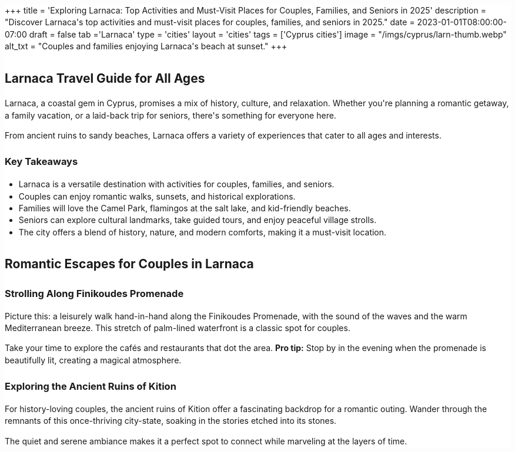 +++
title = 'Exploring Larnaca: Top Activities and Must-Visit Places for Couples, Families, and Seniors in 2025'
description = "Discover Larnaca's top activities and must-visit places for couples, families, and seniors in 2025."
date = 2023-01-01T08:00:00-07:00
draft = false
tab ='Larnaca'
type = 'cities'
layout = 'cities'
tags = ['Cyprus cities']
image = "/imgs/cyprus/larn-thumb.webp"
alt_txt = "Couples and families enjoying Larnaca's beach at sunset."
+++
## Larnaca Travel Guide for All Ages

Larnaca, a coastal gem in Cyprus, promises a mix of history, culture, and relaxation. Whether you're planning a romantic getaway, a family vacation, or a laid-back trip for seniors, there's something for everyone here. 

From ancient ruins to sandy beaches, Larnaca offers a variety of experiences that cater to all ages and interests.

### Key Takeaways

*   Larnaca is a versatile destination with activities for couples, families, and seniors.
*   Couples can enjoy romantic walks, sunsets, and historical explorations.
*   Families will love the Camel Park, flamingos at the salt lake, and kid-friendly beaches.
*   Seniors can explore cultural landmarks, take guided tours, and enjoy peaceful village strolls.
*   The city offers a blend of history, nature, and modern comforts, making it a must-visit location.

## Romantic Escapes for Couples in Larnaca

### Strolling Along Finikoudes Promenade

Picture this: a leisurely walk hand-in-hand along the Finikoudes Promenade, with the sound of the waves and the warm Mediterranean breeze. This stretch of palm-lined waterfront is a classic spot for couples. 

Take your time to explore the cafés and restaurants that dot the area. **Pro tip:** Stop by in the evening when the promenade is beautifully lit, creating a magical atmosphere.

### Exploring the Ancient Ruins of Kition

For history-loving couples, the ancient ruins of Kition offer a fascinating backdrop for a romantic outing. Wander through the remnants of this once-thriving city-state, soaking in the stories etched into its stones. 

The quiet and serene ambiance makes it a perfect spot to connect while marveling at the layers of time.

